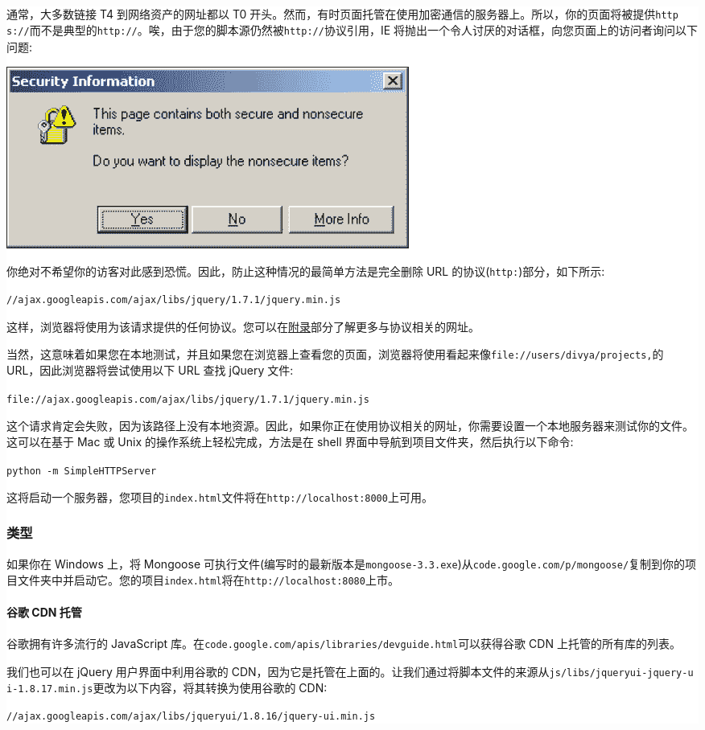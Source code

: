 通常，大多数链接 T4 到网络资产的网址都以 T0 开头。然而，有时页面托管在使用加密通信的服务器上。所以，你的页面将被提供`https://`而不是典型的`http://`。唉，由于您的脚本源仍然被`http://`协议引用，IE 将抛出一个令人讨厌的对话框，向您页面上的访问者询问以下问题:

![Protocol-relative URLs](img/8505_02_06.jpg)

你绝对不希望你的访客对此感到恐慌。因此，防止这种情况的最简单方法是完全删除 URL 的协议(`http:`)部分，如下所示:

```html
//ajax.googleapis.com/ajax/libs/jquery/1.7.1/jquery.min.js

```

这样，浏览器将使用为该请求提供的任何协议。您可以在[附录](08.html "Appendix A. You Are an Expert,Now What?")部分了解更多与协议相关的网址。

当然，这意味着如果您在本地测试，并且如果您在浏览器上查看您的页面，浏览器将使用看起来像`file://users/divya/projects,`的 URL，因此浏览器将尝试使用以下 URL 查找 jQuery 文件:

```html
file://ajax.googleapis.com/ajax/libs/jquery/1.7.1/jquery.min.js

```

这个请求肯定会失败，因为该路径上没有本地资源。因此，如果你正在使用协议相关的网址，你需要设置一个本地服务器来测试你的文件。这可以在基于 Mac 或 Unix 的操作系统上轻松完成，方法是在 shell 界面中导航到项目文件夹，然后执行以下命令:

```html
python -m SimpleHTTPServer

```

这将启动一个服务器，您项目的`index.html`文件将在`http://localhost:8000`上可用。

### 类型

如果你在 Windows 上，将 Mongoose 可执行文件(编写时的最新版本是`mongoose-3.3.exe`)从`code.google.com/p/mongoose/`复制到你的项目文件夹中并启动它。您的项目`index.html`将在`http://localhost:8080`上市。

#### 谷歌 CDN 托管

谷歌拥有许多流行的 JavaScript 库。在`code.google.com/apis/libraries/devguide.html`可以获得谷歌 CDN 上托管的所有库的列表。

我们也可以在 jQuery 用户界面中利用谷歌的 CDN，因为它是托管在上面的。让我们通过将脚本文件的来源从`js/libs/jqueryui-jquery-ui-1.8.17.min.js`更改为以下内容，将其转换为使用谷歌的 CDN:

```html
//ajax.googleapis.com/ajax/libs/jqueryui/1.8.16/jquery-ui.min.js

```
